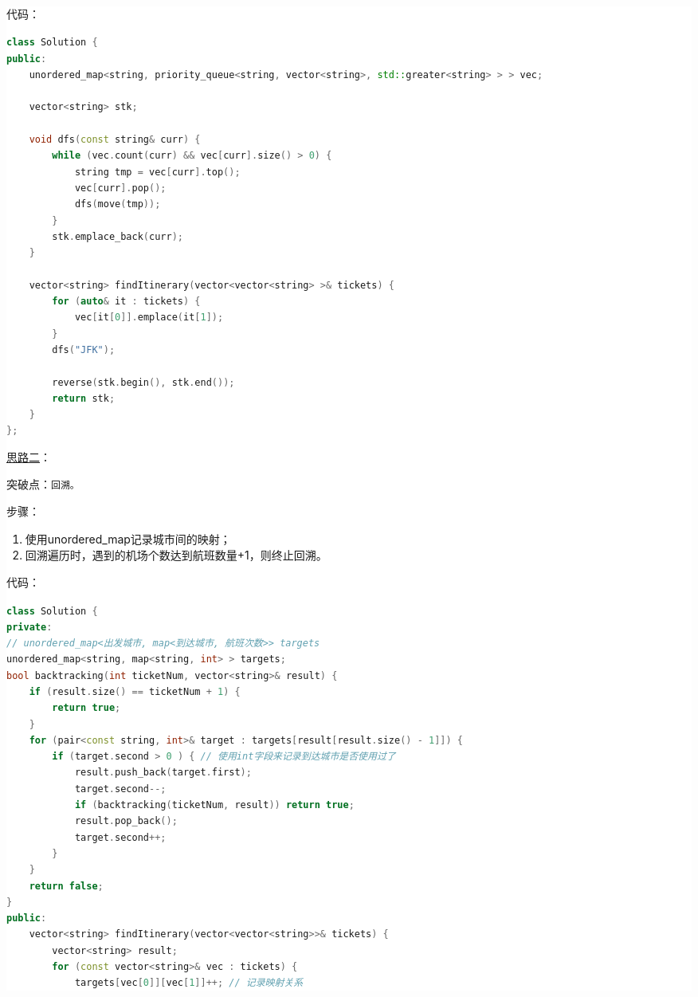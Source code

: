 代码：

```c++
class Solution {
public:
    unordered_map<string, priority_queue<string, vector<string>, std::greater<string> > > vec;

    vector<string> stk;

    void dfs(const string& curr) {
        while (vec.count(curr) && vec[curr].size() > 0) {
            string tmp = vec[curr].top();
            vec[curr].pop();
            dfs(move(tmp));
        }
        stk.emplace_back(curr);
    }

    vector<string> findItinerary(vector<vector<string> >& tickets) {
        for (auto& it : tickets) {
            vec[it[0]].emplace(it[1]);
        }
        dfs("JFK");

        reverse(stk.begin(), stk.end());
        return stk;
    }
};
```

[思路二](https://leetcode-cn.com/problems/reconstruct-itinerary/solution/332-zhong-xin-an-pai-xing-cheng-hui-su-fa-shen-sou/)：

突破点：`回溯。`

步骤：

1. 使用unordered_map记录城市间的映射；
2. 回溯遍历时，遇到的机场个数达到航班数量+1，则终止回溯。

代码：

```c++
class Solution {
private:
// unordered_map<出发城市, map<到达城市, 航班次数>> targets
unordered_map<string, map<string, int> > targets;
bool backtracking(int ticketNum, vector<string>& result) {
    if (result.size() == ticketNum + 1) {
        return true;
    }
    for (pair<const string, int>& target : targets[result[result.size() - 1]]) {
        if (target.second > 0 ) { // 使用int字段来记录到达城市是否使用过了
            result.push_back(target.first);
            target.second--;
            if (backtracking(ticketNum, result)) return true;
            result.pop_back();
            target.second++;
        }
    }
    return false;
}
public:
    vector<string> findItinerary(vector<vector<string>>& tickets) {
        vector<string> result;
        for (const vector<string>& vec : tickets) {
            targets[vec[0]][vec[1]]++; // 记录映射关系
```